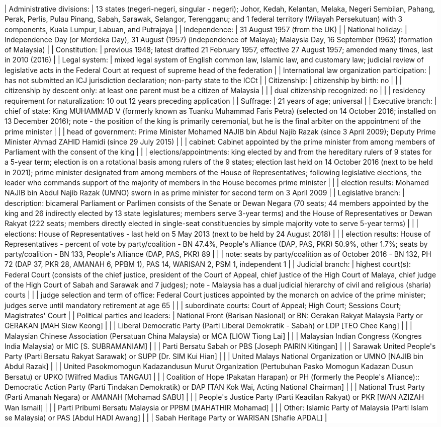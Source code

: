 | Administrative divisions: | 13 states (negeri-negeri, singular - negeri); Johor, Kedah, Kelantan, Melaka, Negeri Sembilan, Pahang, Perak, Perlis, Pulau Pinang, Sabah, Sarawak, Selangor, Terengganu; and 1 federal territory (Wilayah Persekutuan) with 3 components, Kuala Lumpur, Labuan, and Putrajaya |
| Independence: | 31 August 1957 (from the UK) |
| National holiday: | Independence Day (or Merdeka Day), 31 August (1957) (independence of Malaya); Malaysia Day, 16 September (1963) (formation of Malaysia) |
| Constitution: | previous 1948; latest drafted 21 February 1957, effective 27 August 1957; amended many times, last in 2010 (2016) |
| Legal system: | mixed legal system of English common law, Islamic law, and customary law; judicial review of legislative acts in the Federal Court at request of supreme head of the federation |
| International law organization participation: | has not submitted an ICJ jurisdiction declaration; non-party state to the ICCt |
| Citizenship: | citizenship by birth: no |
| | citizenship by descent only: at least one parent must be a citizen of Malaysia |
| | dual citizenship recognized: no |
| | residency requirement for naturalization: 10 out 12 years preceding application |
| Suffrage: | 21 years of age; universal |
| Executive branch: | chief of state: King MUHAMMAD V (formerly known as Tuanku Muhammad Faris Petra) (selected on 14 October 2016; installed on 13 December 2016); note - the position of the king is primarily ceremonial, but he is the final arbiter on the appointment of the prime minister |
| | head of government: Prime Minister Mohamed NAJIB bin Abdul Najib Razak (since 3 April 2009); Deputy Prime Minister Ahmad ZAHID Hamidi (since 29 July 2015) |
| | cabinet: Cabinet appointed by the prime minister from among members of Parliament with the consent of the king |
| | elections/appointments: king elected by and from the hereditary rulers of 9 states for a 5-year term; election is on a rotational basis among rulers of the 9 states; election last held on 14 October 2016 (next to be held in 2021); prime minister designated from among members of the House of Representatives; following legislative elections, the leader who commands support of the majority of members in the House becomes prime minister |
| | election results: Mohamed NAJIB bin Abdul Najib Razak (UMNO) sworn in as prime minister for second term on 3 April 2009 |
| Legislative branch: | description: bicameral Parliament or Parlimen consists of the Senate or Dewan Negara (70 seats; 44 members appointed by the king and 26 indirectly elected by 13 state legislatures; members serve 3-year terms) and the House of Representatives or Dewan Rakyat (222 seats; members directly elected in single-seat constituencies by simple majority vote to serve 5-year terms) |
| | elections: House of Representatives - last held on 5 May 2013 (next to be held by 24 August 2018) |
| | election results: House of Representatives - percent of vote by party/coalition - BN 47.4%, People's Alliance (DAP, PAS, PKR) 50.9%, other 1.7%; seats by party/coalition - BN 133, People's Alliance (DAP, PAS, PKR) 89 |
| | note: seats by party/coalition as of October 2016 - BN 132, PH 72 (DAP 37, PKR 28, AMANAH 6, PPBM 1), PAS 14, WARISAN 2, PSM 1, independent 1 |
| Judicial branch: | highest court(s): Federal Court (consists of the chief justice, president of the Court of Appeal, chief justice of the High Court of Malaya, chief judge of the High Court of Sabah and Sarawak and 7 judges); note - Malaysia has a dual judicial hierarchy of civil and religious (sharia) courts |
| | judge selection and term of office: Federal Court justices appointed by the monarch on advice of the prime minister; judges serve until mandatory retirement at age 65 |
| | subordinate courts: Court of Appeal; High Court; Sessions Court; Magistrates' Court |
| Political parties and leaders: | National Front (Barisan Nasional) or BN: Gerakan Rakyat Malaysia Party or GERAKAN [MAH Siew Keong] |
| | Liberal Democratic Party (Parti Liberal Demokratik - Sabah) or LDP [TEO Chee Kang] |
| | Malaysian Chinese Association (Persatuan China Malaysia) or MCA [LIOW Tiong Lai] |
| | Malaysian Indian Congress (Kongres India Malaysia) or MIC [S. SUBRAMANIAM] |
| | Parti Bersatu Sabah or PBS [Joseph PAIRIN Kitingan] |
| | Sarawak United People's Party (Parti Bersatu Rakyat Sarawak) or SUPP [Dr. SIM Kui Hian] |
| | United Malays National Organization or UMNO [NAJIB bin Abdul Razak] |
| | United Pasokmomogun Kadazandusun Murut Organization (Pertubuhan Pasko Momogun Kadazan Dusun Bersatu) or UPKO [Wilfred Madius TANGAU] |
| | Coalition of Hope (Pakatan Harapan) or PH (formerly the People's Alliance):: Democratic Action Party (Parti Tindakan Demokratik) or DAP [TAN Kok Wai, Acting National Chairman] |
| | National Trust Party (Parti Amanah Negara) or AMANAH [Mohamad SABU] |
| | People's Justice Party (Parti Keadilan Rakyat) or PKR [WAN AZIZAH Wan Ismail] |
| | Parti Pribumi Bersatu Malaysia or PPBM [MAHATHIR Mohamad] |
| | Other: Islamic Party of Malaysia (Parti Islam se Malaysia) or PAS [Abdul HADI Awang] |
| | Sabah Heritage Party or WARISAN [Shafie APDAL] |